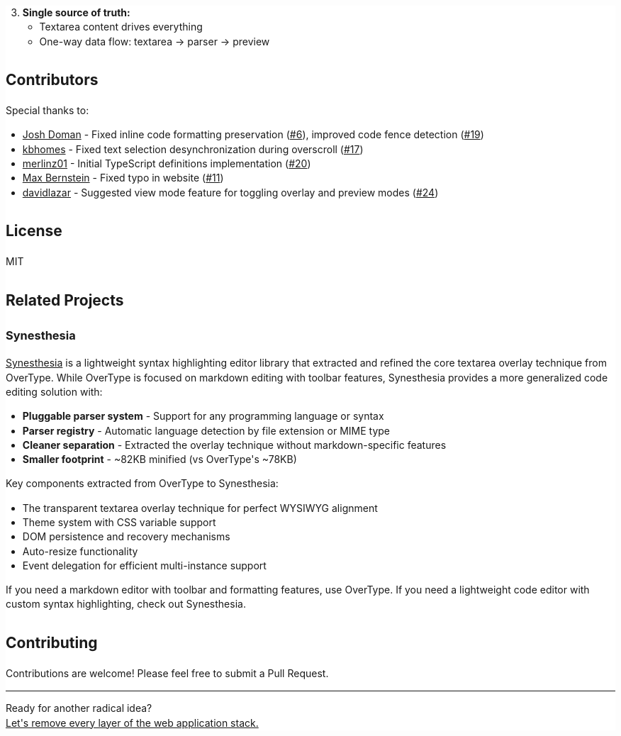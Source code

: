3. **Single source of truth:**
   - Textarea content drives everything
   - One-way data flow: textarea → parser → preview

## Contributors

Special thanks to:
- [Josh Doman](https://github.com/joshdoman) - Fixed inline code formatting preservation ([#6](https://github.com/panphora/overtype/pull/6)), improved code fence detection ([#19](https://github.com/panphora/overtype/pull/19))
- [kbhomes](https://github.com/kbhomes) - Fixed text selection desynchronization during overscroll ([#17](https://github.com/panphora/overtype/pull/17))
- [merlinz01](https://github.com/merlinz01) - Initial TypeScript definitions implementation ([#20](https://github.com/panphora/overtype/pull/20))
- [Max Bernstein](https://github.com/tekknolagi) - Fixed typo in website ([#11](https://github.com/panphora/overtype/pull/11))
- [davidlazar](https://github.com/davidlazar) - Suggested view mode feature for toggling overlay and preview modes ([#24](https://github.com/panphora/overtype/issues/24))

## License

MIT

## Related Projects

### Synesthesia

[Synesthesia](https://github.com/panphora/synesthesia) is a lightweight syntax highlighting editor library that extracted and refined the core textarea overlay technique from OverType. While OverType is focused on markdown editing with toolbar features, Synesthesia provides a more generalized code editing solution with:

- **Pluggable parser system** - Support for any programming language or syntax
- **Parser registry** - Automatic language detection by file extension or MIME type  
- **Cleaner separation** - Extracted the overlay technique without markdown-specific features
- **Smaller footprint** - ~82KB minified (vs OverType's ~78KB)

Key components extracted from OverType to Synesthesia:
- The transparent textarea overlay technique for perfect WYSIWYG alignment
- Theme system with CSS variable support
- DOM persistence and recovery mechanisms  
- Auto-resize functionality
- Event delegation for efficient multi-instance support

If you need a markdown editor with toolbar and formatting features, use OverType. If you need a lightweight code editor with custom syntax highlighting, check out Synesthesia.

## Contributing

Contributions are welcome! Please feel free to submit a Pull Request.

---

Ready for another radical idea?  
[Let's remove every layer of the web application stack.](https://hyperclay.com)

